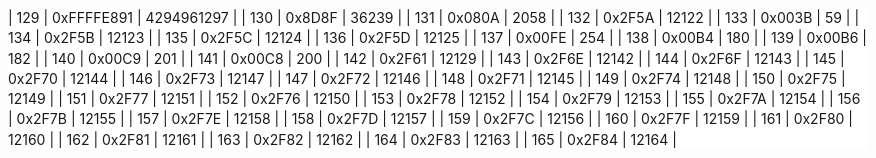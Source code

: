 |     129 | 0xFFFFE891  |  4294961297 |
|     130 | 0x8D8F      |       36239 |
|     131 | 0x080A      |        2058 |
|     132 | 0x2F5A      |       12122 |
|     133 | 0x003B      |          59 |
|     134 | 0x2F5B      |       12123 |
|     135 | 0x2F5C      |       12124 |
|     136 | 0x2F5D      |       12125 |
|     137 | 0x00FE      |         254 |
|     138 | 0x00B4      |         180 |
|     139 | 0x00B6      |         182 |
|     140 | 0x00C9      |         201 |
|     141 | 0x00C8      |         200 |
|     142 | 0x2F61      |       12129 |
|     143 | 0x2F6E      |       12142 |
|     144 | 0x2F6F      |       12143 |
|     145 | 0x2F70      |       12144 |
|     146 | 0x2F73      |       12147 |
|     147 | 0x2F72      |       12146 |
|     148 | 0x2F71      |       12145 |
|     149 | 0x2F74      |       12148 |
|     150 | 0x2F75      |       12149 |
|     151 | 0x2F77      |       12151 |
|     152 | 0x2F76      |       12150 |
|     153 | 0x2F78      |       12152 |
|     154 | 0x2F79      |       12153 |
|     155 | 0x2F7A      |       12154 |
|     156 | 0x2F7B      |       12155 |
|     157 | 0x2F7E      |       12158 |
|     158 | 0x2F7D      |       12157 |
|     159 | 0x2F7C      |       12156 |
|     160 | 0x2F7F      |       12159 |
|     161 | 0x2F80      |       12160 |
|     162 | 0x2F81      |       12161 |
|     163 | 0x2F82      |       12162 |
|     164 | 0x2F83      |       12163 |
|     165 | 0x2F84      |       12164 |